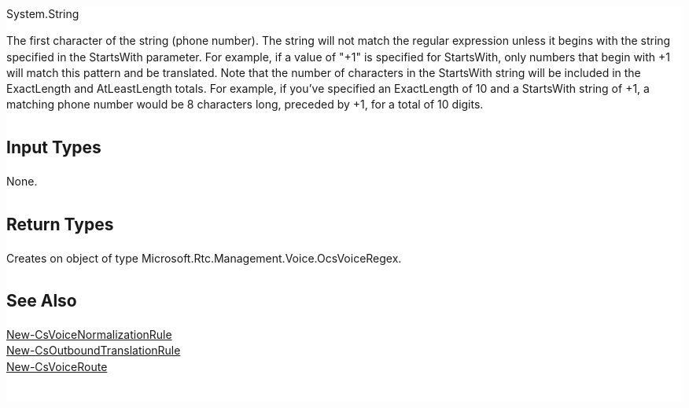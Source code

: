 <td><p>System.String</p></td>
<td><p>The first character of the string (phone number). The string will not match the regular expression unless it begins with the string specified in the StartsWith parameter. For example, if a value of &quot;+1&quot; is specified for StartsWith, only numbers that begin with +1 will match this pattern and be translated. Note that the number of characters in the StartsWith string will be included in the ExactLength and AtLeastLength totals. For example, if you’ve specified an ExactLength of 10 and a StartsWith string of +1, a matching phone number would be 8 characters long, preceded by +1, for a total of 10 digits.</p></td>
</tr>
</tbody>
</table>


</div>

<div>

## Input Types

None.

</div>

<div>

## Return Types

Creates on object of type Microsoft.Rtc.Management.Voice.OcsVoiceRegex.

</div>

<div>

## See Also


[New-CsVoiceNormalizationRule](new-csvoicenormalizationrule.md)  
[New-CsOutboundTranslationRule](new-csoutboundtranslationrule.md)  
[New-CsVoiceRoute](new-csvoiceroute.md)  
  

</div>

</div>

<span> </span>

</div>

</div>

</div>


